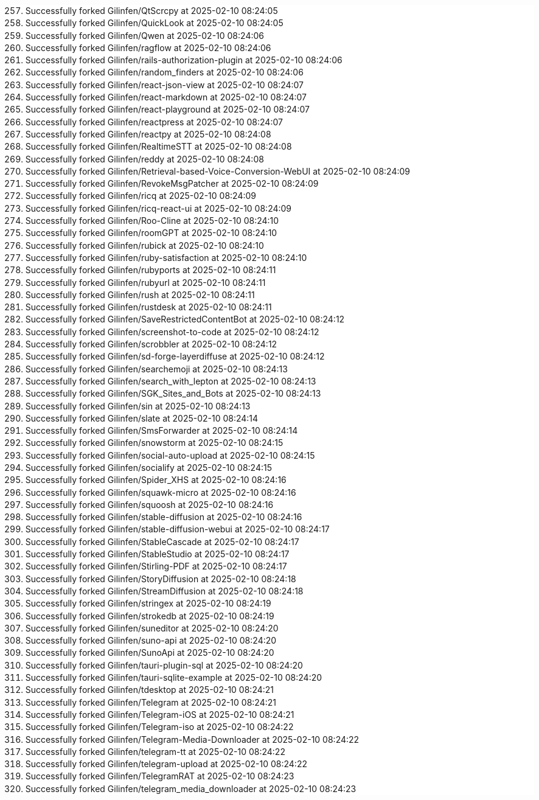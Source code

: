 257. Successfully forked Gilinfen/QtScrcpy at 2025-02-10 08:24:05
258. Successfully forked Gilinfen/QuickLook at 2025-02-10 08:24:05
259. Successfully forked Gilinfen/Qwen at 2025-02-10 08:24:06
260. Successfully forked Gilinfen/ragflow at 2025-02-10 08:24:06
261. Successfully forked Gilinfen/rails-authorization-plugin at 2025-02-10 08:24:06
262. Successfully forked Gilinfen/random_finders at 2025-02-10 08:24:06
263. Successfully forked Gilinfen/react-json-view at 2025-02-10 08:24:07
264. Successfully forked Gilinfen/react-markdown at 2025-02-10 08:24:07
265. Successfully forked Gilinfen/react-playground at 2025-02-10 08:24:07
266. Successfully forked Gilinfen/reactpress at 2025-02-10 08:24:07
267. Successfully forked Gilinfen/reactpy at 2025-02-10 08:24:08
268. Successfully forked Gilinfen/RealtimeSTT at 2025-02-10 08:24:08
269. Successfully forked Gilinfen/reddy at 2025-02-10 08:24:08
270. Successfully forked Gilinfen/Retrieval-based-Voice-Conversion-WebUI at 2025-02-10 08:24:09
271. Successfully forked Gilinfen/RevokeMsgPatcher at 2025-02-10 08:24:09
272. Successfully forked Gilinfen/ricq at 2025-02-10 08:24:09
273. Successfully forked Gilinfen/ricq-react-ui at 2025-02-10 08:24:09
274. Successfully forked Gilinfen/Roo-Cline at 2025-02-10 08:24:10
275. Successfully forked Gilinfen/roomGPT at 2025-02-10 08:24:10
276. Successfully forked Gilinfen/rubick at 2025-02-10 08:24:10
277. Successfully forked Gilinfen/ruby-satisfaction at 2025-02-10 08:24:10
278. Successfully forked Gilinfen/rubyports at 2025-02-10 08:24:11
279. Successfully forked Gilinfen/rubyurl at 2025-02-10 08:24:11
280. Successfully forked Gilinfen/rush at 2025-02-10 08:24:11
281. Successfully forked Gilinfen/rustdesk at 2025-02-10 08:24:11
282. Successfully forked Gilinfen/SaveRestrictedContentBot at 2025-02-10 08:24:12
283. Successfully forked Gilinfen/screenshot-to-code at 2025-02-10 08:24:12
284. Successfully forked Gilinfen/scrobbler at 2025-02-10 08:24:12
285. Successfully forked Gilinfen/sd-forge-layerdiffuse at 2025-02-10 08:24:12
286. Successfully forked Gilinfen/searchemoji at 2025-02-10 08:24:13
287. Successfully forked Gilinfen/search_with_lepton at 2025-02-10 08:24:13
288. Successfully forked Gilinfen/SGK_Sites_and_Bots at 2025-02-10 08:24:13
289. Successfully forked Gilinfen/sin at 2025-02-10 08:24:13
290. Successfully forked Gilinfen/slate at 2025-02-10 08:24:14
291. Successfully forked Gilinfen/SmsForwarder at 2025-02-10 08:24:14
292. Successfully forked Gilinfen/snowstorm at 2025-02-10 08:24:15
293. Successfully forked Gilinfen/social-auto-upload at 2025-02-10 08:24:15
294. Successfully forked Gilinfen/socialify at 2025-02-10 08:24:15
295. Successfully forked Gilinfen/Spider_XHS at 2025-02-10 08:24:16
296. Successfully forked Gilinfen/squawk-micro at 2025-02-10 08:24:16
297. Successfully forked Gilinfen/squoosh at 2025-02-10 08:24:16
298. Successfully forked Gilinfen/stable-diffusion at 2025-02-10 08:24:16
299. Successfully forked Gilinfen/stable-diffusion-webui at 2025-02-10 08:24:17
300. Successfully forked Gilinfen/StableCascade at 2025-02-10 08:24:17
301. Successfully forked Gilinfen/StableStudio at 2025-02-10 08:24:17
302. Successfully forked Gilinfen/Stirling-PDF at 2025-02-10 08:24:17
303. Successfully forked Gilinfen/StoryDiffusion at 2025-02-10 08:24:18
304. Successfully forked Gilinfen/StreamDiffusion at 2025-02-10 08:24:18
305. Successfully forked Gilinfen/stringex at 2025-02-10 08:24:19
306. Successfully forked Gilinfen/strokedb at 2025-02-10 08:24:19
307. Successfully forked Gilinfen/suneditor at 2025-02-10 08:24:20
308. Successfully forked Gilinfen/suno-api at 2025-02-10 08:24:20
309. Successfully forked Gilinfen/SunoApi at 2025-02-10 08:24:20
310. Successfully forked Gilinfen/tauri-plugin-sql at 2025-02-10 08:24:20
311. Successfully forked Gilinfen/tauri-sqlite-example at 2025-02-10 08:24:20
312. Successfully forked Gilinfen/tdesktop at 2025-02-10 08:24:21
313. Successfully forked Gilinfen/Telegram at 2025-02-10 08:24:21
314. Successfully forked Gilinfen/Telegram-iOS at 2025-02-10 08:24:21
315. Successfully forked Gilinfen/Telegram-iso at 2025-02-10 08:24:22
316. Successfully forked Gilinfen/Telegram-Media-Downloader at 2025-02-10 08:24:22
317. Successfully forked Gilinfen/telegram-tt at 2025-02-10 08:24:22
318. Successfully forked Gilinfen/telegram-upload at 2025-02-10 08:24:22
319. Successfully forked Gilinfen/TelegramRAT at 2025-02-10 08:24:23
320. Successfully forked Gilinfen/telegram_media_downloader at 2025-02-10 08:24:23